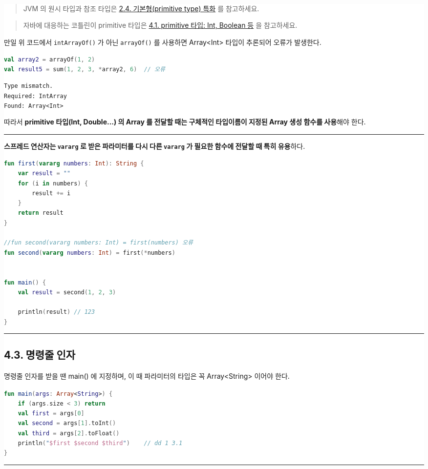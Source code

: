 > JVM 의 원시 타입과 참조 타입은 [2.4. 기본형(primitive type) 특화](https://assu10.github.io/dev/2023/05/28/java8-lambda-expression-1/#24-%EA%B8%B0%EB%B3%B8%ED%98%95primitive-type-%ED%8A%B9%ED%99%94) 를 참고하세요.

> 자바에 대응하는 코틀린이 primitive 타입은 [4.1. primitive 타입: Int, Boolean 등](https://assu10.github.io/dev/2024/02/04/kotlin-basic/#41-primitive-%ED%83%80%EC%9E%85-int-boolean-%EB%93%B1) 을 참고하세요.

만일 위 코드에서 `intArrayOf()` 가 아닌 `arrayOf()` 를 사용하면 Array\<Int\> 타입이 추론되어 오류가 발생한다.

```kotlin
val array2 = arrayOf(1, 2)
val result5 = sum(1, 2, 3, *array2, 6)  // 오류
```

```shell
Type mismatch.
Required: IntArray
Found: Array<Int>
```

따라서 **primitive 타입(Int, Double...) 의 Array 를 전달할 때는 구체적인 타입이름이 지정된 Array 생성 함수를 사용**해야 한다.

---

**스프레드 연산자는 `vararg` 로 받은 파라미터를 다시 다른 `vararg` 가 필요한 함수에 전달할 때 특히 유용**하다.

```kotlin
fun first(vararg numbers: Int): String {
    var result = ""
    for (i in numbers) {
        result += i
    }
    return result
}

//fun second(vararg numbers: Int) = first(numbers) 오류
fun second(vararg numbers: Int) = first(*numbers)


fun main() {
    val result = second(1, 2, 3)

    println(result) // 123
}
```

---

## 4.3. 명령줄 인자

명령줄 인자를 받을 땐 main() 에 지정하며, 이 때 파라미터의 타입은 꼭 Array\<String\> 이어야 한다.

```kotlin
fun main(args: Array<String>) {
    if (args.size < 3) return
    val first = args[0]
    val second = args[1].toInt()
    val third = args[2].toFloat()
    println("$first $second $third")    // dd 1 3.1
}
```

---